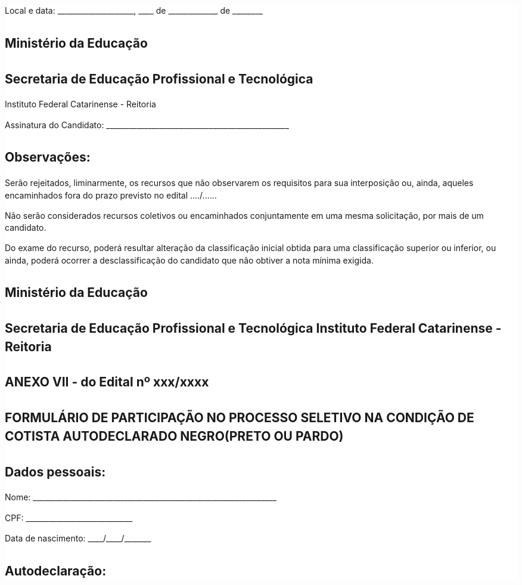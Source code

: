 Local e data: \_\_\_\_\_\_\_\_\_\_\_\_\_\_\_\_\_\_\_\_, \_\_\_\_ de \_\_\_\_\_\_\_\_\_\_\_\_\_ de \_\_\_\_\_\_\_\_





## Ministério da Educação

## Secretaria de Educação Profissional e Tecnológica

Instituto Federal Catarinense - Reitoria

Assinatura do Candidato: \_\_\_\_\_\_\_\_\_\_\_\_\_\_\_\_\_\_\_\_\_\_\_\_\_\_\_\_\_\_\_\_\_\_\_\_\_\_\_\_\_\_\_\_\_\_\_\_

## Observações:

Serão rejeitados, liminarmente, os recursos que não observarem os requisitos para sua interposição ou, ainda, aqueles encaminhados fora do prazo previsto no edital …./......

Não serão considerados recursos coletivos ou encaminhados conjuntamente em uma mesma solicitação, por mais de um candidato.

Do exame do recurso, poderá resultar alteração da classificação inicial obtida para uma classificação superior ou inferior, ou ainda, poderá ocorrer a desclassificação do candidato que não obtiver a nota mínima exigida.





## Ministério da Educação

## Secretaria de Educação Profissional e Tecnológica Instituto Federal Catarinense - Reitoria

## ANEXO VII - do Edital nº xxx/xxxx

## FORMULÁRIO DE PARTICIPAÇÃO NO PROCESSO SELETIVO NA CONDIÇÃO DE COTISTA AUTODECLARADO NEGRO(PRETO OU PARDO)

## Dados pessoais:

Nome: \_\_\_\_\_\_\_\_\_\_\_\_\_\_\_\_\_\_\_\_\_\_\_\_\_\_\_\_\_\_\_\_\_\_\_\_\_\_\_\_\_\_\_\_\_\_\_\_\_\_\_\_\_\_\_\_\_\_\_\_\_\_\_\_

CPF: \_\_\_\_\_\_\_\_\_\_\_\_\_\_\_\_\_\_\_\_\_\_\_\_\_\_\_\_

Data de nascimento: \_\_\_\_/\_\_\_\_/\_\_\_\_\_\_\_

## Autodeclaração:
